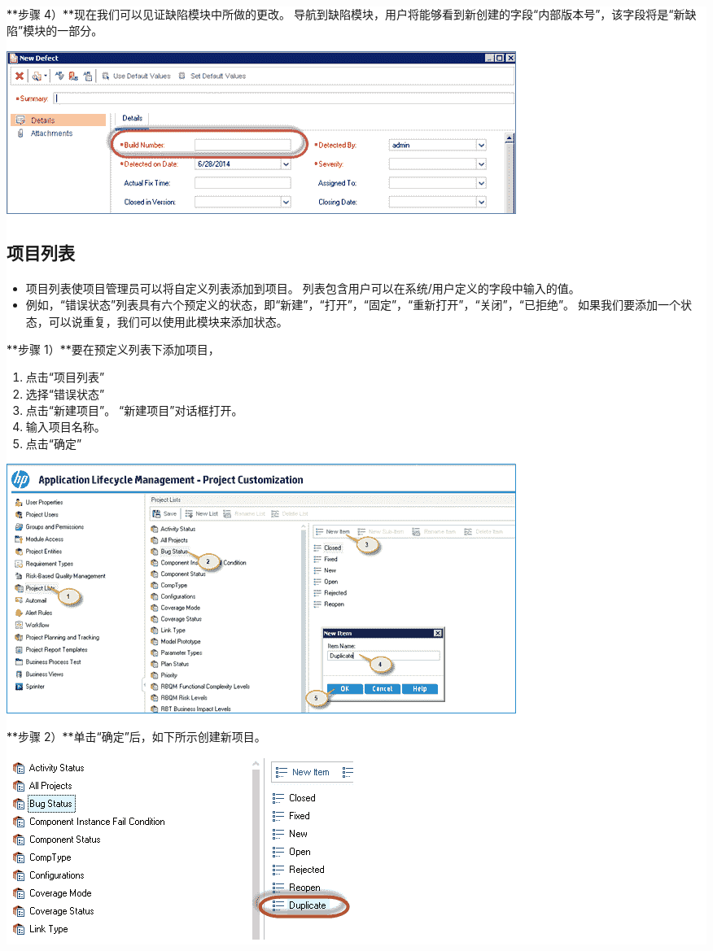 **步骤 4）**现在我们可以见证缺陷模块中所做的更改。 导航到缺陷模块，用户将能够看到新创建的字段“内部版本号”，该字段将是“新缺陷”模块的一部分。

![How to customize your ALM project](img/3c8a4b9b208933637504fea27b48b9fe.png "How to customize your ALM project")

## 项目列表

*   项目列表使项目管理员可以将自定义列表添加到项目。 列表包含用户可以在系统/用户定义的字段中输入的值。
*   例如，“错误状态”列表具有六个预定义的状态，即“新建”，“打开”，“固定”，“重新打开”，“关闭”，“已拒绝”。 如果我们要添加一个状态，可以说重复，我们可以使用此模块来添加状态。

**步骤 1）**要在预定义列表下添加项目，

1.  点击“项目列表”
2.  选择“错误状态”
3.  点击“新建项目”。 “新建项目”对话框打开。
4.  输入项目名称。
5.  点击“确定”

![How to customize your ALM project](img/6ce33e5d1bade97a86c4dde5e635acdd.png "How to customize your ALM project")

**步骤 2）**单击“确定”后，如下所示创建新项目。

![How to customize your ALM project](img/7da1fa77df97c54276377a57ee0e6664.png "How to customize your ALM project")
